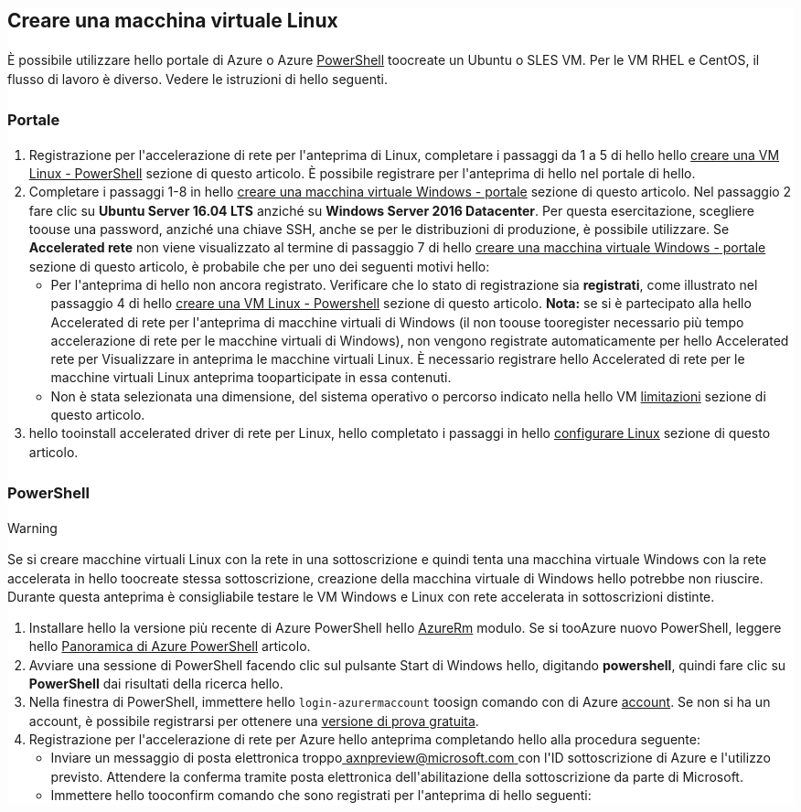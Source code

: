 ## <a name="create-a-linux-vm"></a>Creare una macchina virtuale Linux
È possibile utilizzare hello portale di Azure o Azure [PowerShell](#linux-powershell) toocreate un Ubuntu o SLES VM. Per le VM RHEL e CentOS, il flusso di lavoro è diverso.  Vedere le istruzioni di hello seguenti.

### <a name="linux-portal"></a>Portale
1. Registrazione per l'accelerazione di rete per l'anteprima di Linux, completare i passaggi da 1 a 5 di hello hello [creare una VM Linux - PowerShell](#linux-powershell) sezione di questo articolo.  È possibile registrare per l'anteprima di hello nel portale di hello.
2. Completare i passaggi 1-8 in hello [creare una macchina virtuale Windows - portale](#windows-portal) sezione di questo articolo. Nel passaggio 2 fare clic su **Ubuntu Server 16.04 LTS** anziché su **Windows Server 2016 Datacenter**. Per questa esercitazione, scegliere toouse una password, anziché una chiave SSH, anche se per le distribuzioni di produzione, è possibile utilizzare. Se **Accelerated rete** non viene visualizzato al termine di passaggio 7 di hello [creare una macchina virtuale Windows - portale](#windows-portal) sezione di questo articolo, è probabile che per uno dei seguenti motivi hello:
    - Per l'anteprima di hello non ancora registrato. Verificare che lo stato di registrazione sia **registrati**, come illustrato nel passaggio 4 di hello [creare una VM Linux - Powershell](#linux-powershell) sezione di questo articolo. **Nota:** se si è partecipato alla hello Accelerated di rete per l'anteprima di macchine virtuali di Windows (il non toouse tooregister necessario più tempo accelerazione di rete per le macchine virtuali di Windows), non vengono registrate automaticamente per hello Accelerated rete per Visualizzare in anteprima le macchine virtuali Linux. È necessario registrare hello Accelerated di rete per le macchine virtuali Linux anteprima tooparticipate in essa contenuti.
    - Non è stata selezionata una dimensione, del sistema operativo o percorso indicato nella hello VM [limitazioni](#limitations) sezione di questo articolo.
3. hello tooinstall accelerated driver di rete per Linux, hello completato i passaggi in hello [configurare Linux](#configure-linux) sezione di questo articolo.

### <a name="linux-powershell"></a>PowerShell

>[!WARNING]
>Se si creare macchine virtuali Linux con la rete in una sottoscrizione e quindi tenta una macchina virtuale Windows con la rete accelerata in hello toocreate stessa sottoscrizione, creazione della macchina virtuale di Windows hello potrebbe non riuscire. Durante questa anteprima è consigliabile testare le VM Windows e Linux con rete accelerata in sottoscrizioni distinte.
>

1. Installare hello la versione più recente di Azure PowerShell hello [AzureRm](https://www.powershellgallery.com/packages/AzureRM/) modulo. Se si tooAzure nuovo PowerShell, leggere hello [Panoramica di Azure PowerShell](/powershell/azure/get-started-azureps?toc=%2fazure%2fvirtual-network%2ftoc.json) articolo.
2. Avviare una sessione di PowerShell facendo clic sul pulsante Start di Windows hello, digitando **powershell**, quindi fare clic su **PowerShell** dai risultati della ricerca hello.
3. Nella finestra di PowerShell, immettere hello `login-azurermaccount` toosign comando con di Azure [account](../azure-glossary-cloud-terminology.md?toc=%2fazure%2fvirtual-network%2ftoc.json#account). Se non si ha un account, è possibile registrarsi per ottenere una [versione di prova gratuita](https://azure.microsoft.com/offers/ms-azr-0044p).
4. Registrazione per l'accelerazione di rete per Azure hello anteprima completando hello alla procedura seguente:
    - Inviare un messaggio di posta elettronica troppo[ axnpreview@microsoft.com ](mailto:axnpreview@microsoft.com?subject=Request%20to%20enable%20subscription%20%3csubscription%20id%3e) con l'ID sottoscrizione di Azure e l'utilizzo previsto. Attendere la conferma tramite posta elettronica dell'abilitazione della sottoscrizione da parte di Microsoft.
    - Immettere hello tooconfirm comando che sono registrati per l'anteprima di hello seguenti:
    